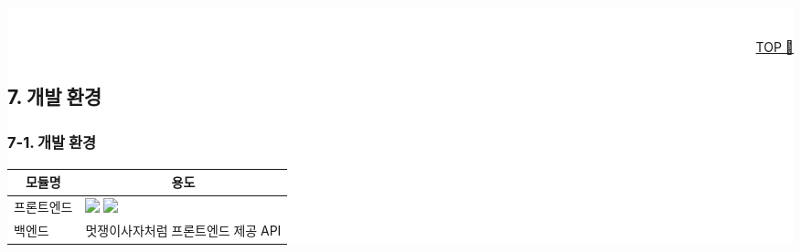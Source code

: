 <br/>

<p align="right"><a href="#top">TOP 🔼</a></p>

## 7. 개발 환경

### 7-1. 개발 환경

| 모듈명                | 용도                                                                                                                                                                                                                                                                                                                                                                                                                                                                                                                                                                                                                                                                                                                                                                                                                                                                                                                                                                                                                                                                                                                                                                                                                                                                                                                                                                                                                                                                          |
| --------------------- | ----------------------------------------------------------------------------------------------------------------------------------------------------------------------------------------------------------------------------------------------------------------------------------------------------------------------------------------------------------------------------------------------------------------------------------------------------------------------------------------------------------------------------------------------------------------------------------------------------------------------------------------------------------------------------------------------------------------------------------------------------------------------------------------------------------------------------------------------------------------------------------------------------------------------------------------------------------------------------------------------------------------------------------------------------------------------------------------------------------------------------------------------------------------------------------------------------------------------------------------------------------------------------------------------------------------------------------------------------------------------------------------------------------------------------------------------------------------------------- |
| 프론트엔드            | <img src='https://img.shields.io/badge/react-61DAFB?style=for-the-badge&logo=react&logoColor=black'> <img src = "https://camo.githubusercontent.com/6059e99dbfb4fb6ef8559d94607d012469459779063f3fc4b7b92d77e90ae827/68747470733a2f2f696d672e736869656c64732e696f2f62616467652f7374796c656420636f6d706f6e656e74732d4442373039333f7374796c653d666f722d7468652d6261646765266c6f676f3d7374796c65642d636f6d706f6e656e7473266c6f676f436f6c6f723d7768697465">                                                                                                                                                                                                                                                                                                                                                                                                                                                                                                                                                                                                                                                                                                                                                                                                                                                                                                                                                                                                                       |
| 백엔드                | 멋쟁이사자처럼 프론트엔드 제공 API                                                                                                                                                                                                                                                                                                                                                                                                                                                                                                                                                                                                                                                                                                                                                                                                                                                                                                                                                                                                                                                                                                                                                                                                                                                                                                                                                                                                                                            |